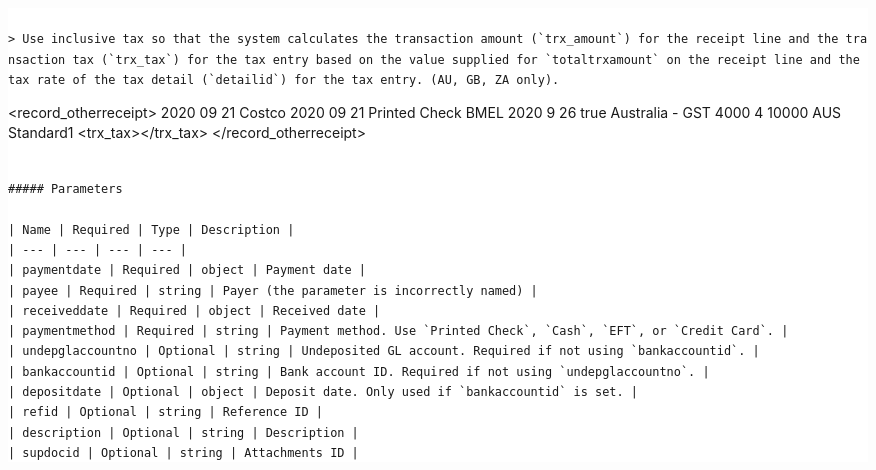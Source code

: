 ```

> Use inclusive tax so that the system calculates the transaction amount (`trx_amount`) for the receipt line and the transaction tax (`trx_tax`) for the tax entry based on the value supplied for `totaltrxamount` on the receipt line and the tax rate of the tax detail (`detailid`) for the tax entry. (AU, GB, ZA only).

```
<record_otherreceipt>
    <paymentdate>
        <year>2020</year>
        <month>09</month>
        <day>21</day>
    </paymentdate>
    <payee>Costco</payee>
    <receiveddate>
        <year>2020</year>
        <month>09</month>
        <day>21</day>
    </receiveddate>
    <paymentmethod>Printed Check</paymentmethod>
    <bankaccountid>BMEL</bankaccountid>
    <depositdate>
        <year>2020</year>
        <month>9</month>
        <day>26</day>
    </depositdate>
    <description/>
    <inclusivetax>true</inclusivetax>
    <taxsolutionid>Australia - GST</taxsolutionid>
    <receiptitems>
        <lineitem>
            <glaccountno>4000</glaccountno>
            <amount></amount>
            <memo></memo>
            <locationid>4</locationid>
            <totaltrxamount>10000</totaltrxamount>
            <taxentries>
                <taxentry>
                    <detailid>AUS Standard1</detailid>
                    <trx_tax></trx_tax>
                </taxentry>
            </taxentries>
        </lineitem>
    </receiptitems>
</record_otherreceipt>
```

##### Parameters

| Name | Required | Type | Description |
| --- | --- | --- | --- |
| paymentdate | Required | object | Payment date |
| payee | Required | string | Payer (the parameter is incorrectly named) |
| receiveddate | Required | object | Received date |
| paymentmethod | Required | string | Payment method. Use `Printed Check`, `Cash`, `EFT`, or `Credit Card`. |
| undepglaccountno | Optional | string | Undeposited GL account. Required if not using `bankaccountid`. |
| bankaccountid | Optional | string | Bank account ID. Required if not using `undepglaccountno`. |
| depositdate | Optional | object | Deposit date. Only used if `bankaccountid` is set. |
| refid | Optional | string | Reference ID |
| description | Optional | string | Description |
| supdocid | Optional | string | Attachments ID |
```